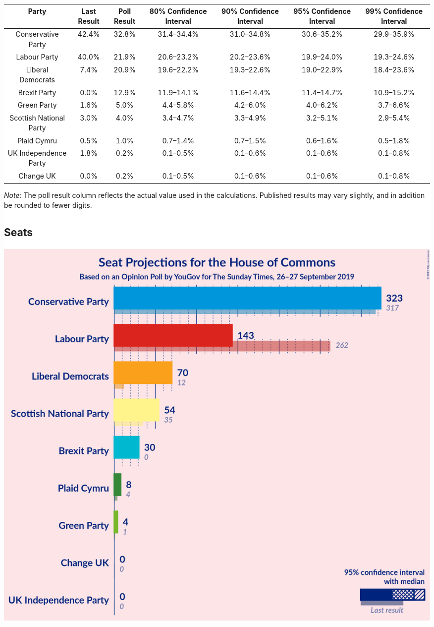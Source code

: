 | Party | Last Result | Poll Result | 80% Confidence Interval | 90% Confidence Interval | 95% Confidence Interval | 99% Confidence Interval |
|:-----:|:-----------:|:-----------:|:-----------------------:|:-----------------------:|:-----------------------:|:-----------------------:|
| Conservative Party | 42.4% | 32.8% | 31.4–34.4% |31.0–34.8% |30.6–35.2% |29.9–35.9% |
| Labour Party | 40.0% | 21.9% | 20.6–23.2% |20.2–23.6% |19.9–24.0% |19.3–24.6% |
| Liberal Democrats | 7.4% | 20.9% | 19.6–22.2% |19.3–22.6% |19.0–22.9% |18.4–23.6% |
| Brexit Party | 0.0% | 12.9% | 11.9–14.1% |11.6–14.4% |11.4–14.7% |10.9–15.2% |
| Green Party | 1.6% | 5.0% | 4.4–5.8% |4.2–6.0% |4.0–6.2% |3.7–6.6% |
| Scottish National Party | 3.0% | 4.0% | 3.4–4.7% |3.3–4.9% |3.2–5.1% |2.9–5.4% |
| Plaid Cymru | 0.5% | 1.0% | 0.7–1.4% |0.7–1.5% |0.6–1.6% |0.5–1.8% |
| UK Independence Party | 1.8% | 0.2% | 0.1–0.5% |0.1–0.6% |0.1–0.6% |0.1–0.8% |
| Change UK | 0.0% | 0.2% | 0.1–0.5% |0.1–0.6% |0.1–0.6% |0.1–0.8% |

*Note:* The poll result column reflects the actual value used in the calculations. Published results may vary slightly, and in addition be rounded to fewer digits.

## Seats

![Graph with seats not yet produced](2019-09-27-YouGov-seats.png "Seats")
